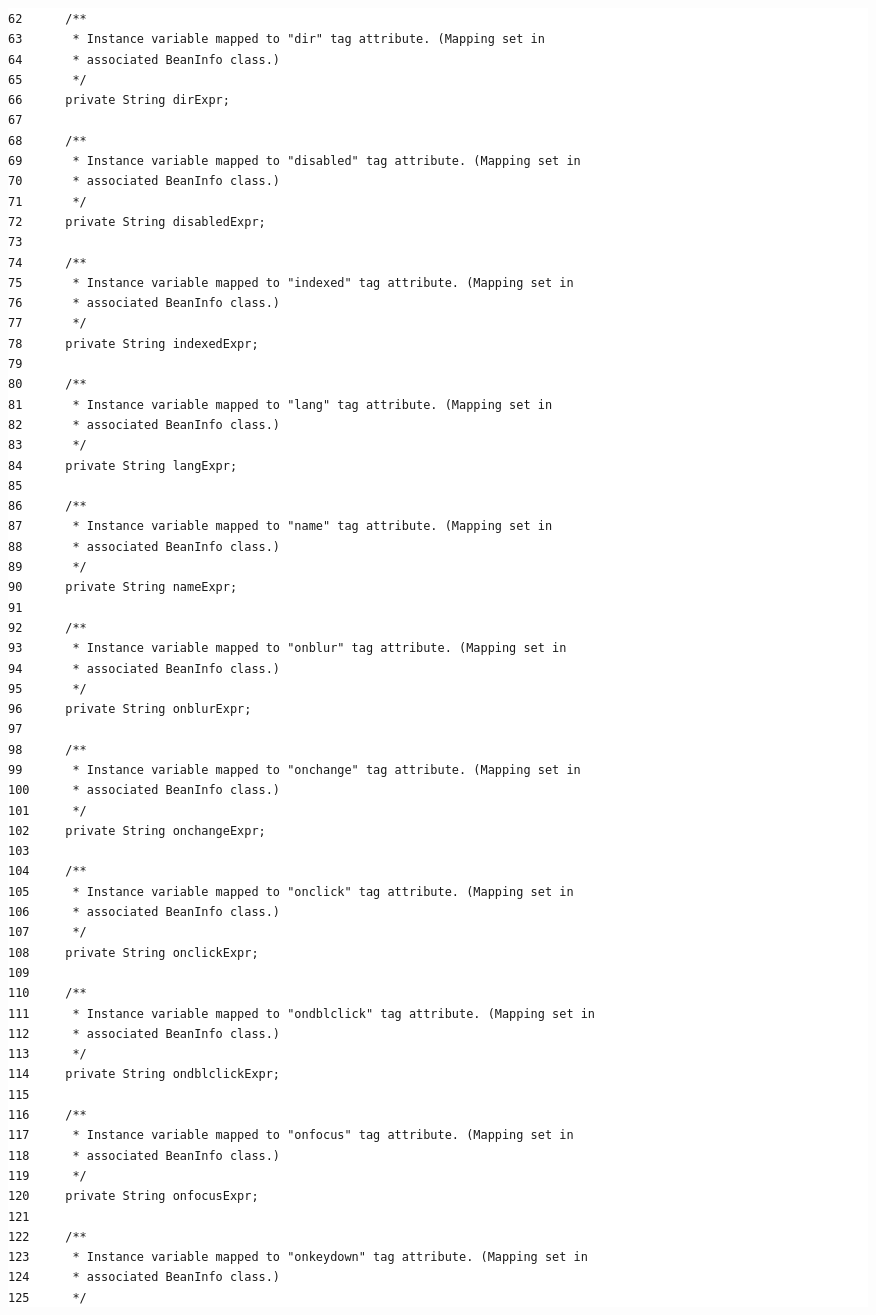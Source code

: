     62      /**
    63       * Instance variable mapped to "dir" tag attribute. (Mapping set in
    64       * associated BeanInfo class.)
    65       */
    66      private String dirExpr;
    67  
    68      /**
    69       * Instance variable mapped to "disabled" tag attribute. (Mapping set in
    70       * associated BeanInfo class.)
    71       */
    72      private String disabledExpr;
    73  
    74      /**
    75       * Instance variable mapped to "indexed" tag attribute. (Mapping set in
    76       * associated BeanInfo class.)
    77       */
    78      private String indexedExpr;
    79  
    80      /**
    81       * Instance variable mapped to "lang" tag attribute. (Mapping set in
    82       * associated BeanInfo class.)
    83       */
    84      private String langExpr;
    85  
    86      /**
    87       * Instance variable mapped to "name" tag attribute. (Mapping set in
    88       * associated BeanInfo class.)
    89       */
    90      private String nameExpr;
    91  
    92      /**
    93       * Instance variable mapped to "onblur" tag attribute. (Mapping set in
    94       * associated BeanInfo class.)
    95       */
    96      private String onblurExpr;
    97  
    98      /**
    99       * Instance variable mapped to "onchange" tag attribute. (Mapping set in
    100      * associated BeanInfo class.)
    101      */
    102     private String onchangeExpr;
    103 
    104     /**
    105      * Instance variable mapped to "onclick" tag attribute. (Mapping set in
    106      * associated BeanInfo class.)
    107      */
    108     private String onclickExpr;
    109 
    110     /**
    111      * Instance variable mapped to "ondblclick" tag attribute. (Mapping set in
    112      * associated BeanInfo class.)
    113      */
    114     private String ondblclickExpr;
    115 
    116     /**
    117      * Instance variable mapped to "onfocus" tag attribute. (Mapping set in
    118      * associated BeanInfo class.)
    119      */
    120     private String onfocusExpr;
    121 
    122     /**
    123      * Instance variable mapped to "onkeydown" tag attribute. (Mapping set in
    124      * associated BeanInfo class.)
    125      */